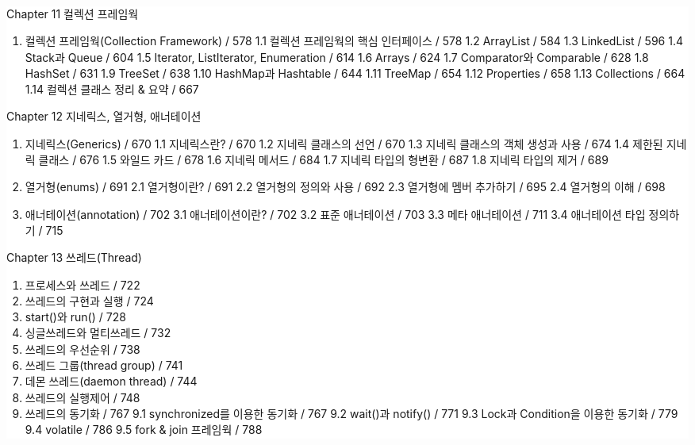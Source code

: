 Chapter 11 컬렉션 프레임웍 
1. 컬렉션 프레임웍(Collection Framework) / 578 
1.1 컬렉션 프레임웍의 핵심 인터페이스 / 578 
1.2 ArrayList / 584 
1.3 LinkedList / 596 
1.4 Stack과 Queue / 604 
1.5 Iterator, ListIterator, Enumeration / 614 
1.6 Arrays / 624 
1.7 Comparator와 Comparable / 628 
1.8 HashSet / 631 
1.9 TreeSet / 638 
1.10 HashMap과 Hashtable / 644 
1.11 TreeMap / 654 
1.12 Properties / 658 
1.13 Collections / 664 
1.14 컬렉션 클래스 정리 & 요약 / 667 

Chapter 12 지네릭스, 열거형, 애너테이션 
1. 지네릭스(Generics) / 670 
1.1 지네릭스란? / 670 
1.2 지네릭 클래스의 선언 / 670 
1.3 지네릭 클래스의 객체 생성과 사용 / 674 
1.4 제한된 지네릭 클래스 / 676 
1.5 와일드 카드 / 678 
1.6 지네릭 메서드 / 684 
1.7 지네릭 타입의 형변환 / 687 
1.8 지네릭 타입의 제거 / 689 
2. 열거형(enums) / 691 
2.1 열거형이란? / 691 
2.2 열거형의 정의와 사용 / 692 
2.3 열거형에 멤버 추가하기 / 695 
2.4 열거형의 이해 / 698 

3. 애너테이션(annotation) / 702 
3.1 애너테이션이란? / 702 
3.2 표준 애너테이션 / 703 
3.3 메타 애너테이션 / 711 
3.4 애너테이션 타입 정의하기 / 715 

Chapter 13 쓰레드(Thread) 
1. 프로세스와 쓰레드 / 722 
2. 쓰레드의 구현과 실행 / 724 
3. start()와 run() / 728 
4. 싱글쓰레드와 멀티쓰레드 / 732 
5. 쓰레드의 우선순위 / 738 
6. 쓰레드 그룹(thread group) / 741 
7. 데몬 쓰레드(daemon thread) / 744 
8. 쓰레드의 실행제어 / 748 
9. 쓰레드의 동기화 / 767 
9.1 synchronized를 이용한 동기화 / 767 
9.2 wait()과 notify() / 771 
9.3 Lock과 Condition을 이용한 동기화 / 779 
9.4 volatile / 786 
9.5 fork & join 프레임웍 / 788 
